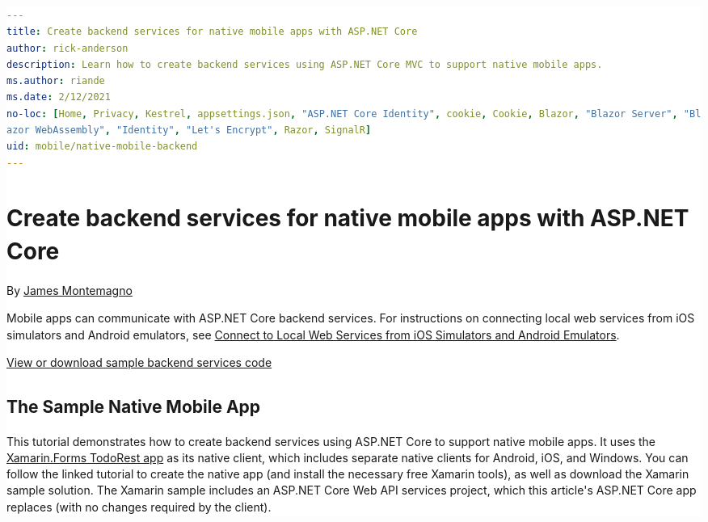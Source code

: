 ```yaml
---
title: Create backend services for native mobile apps with ASP.NET Core
author: rick-anderson
description: Learn how to create backend services using ASP.NET Core MVC to support native mobile apps.
ms.author: riande
ms.date: 2/12/2021
no-loc: [Home, Privacy, Kestrel, appsettings.json, "ASP.NET Core Identity", cookie, Cookie, Blazor, "Blazor Server", "Blazor WebAssembly", "Identity", "Let's Encrypt", Razor, SignalR]
uid: mobile/native-mobile-backend
---
```

# Create backend services for native mobile apps with ASP.NET Core

By [James Montemagno](https://twitter.com/JamesMontemagno)

Mobile apps can communicate with ASP.NET Core backend services. For instructions on connecting local web services from iOS simulators and Android emulators, see [Connect to Local Web Services from iOS Simulators and Android Emulators](/xamarin/cross-platform/deploy-test/connect-to-local-web-services).

[View or download sample backend services code](https://github.com/xamarin/xamarin-forms-samples/tree/master/WebServices/TodoREST)

## The Sample Native Mobile App

This tutorial demonstrates how to create backend services using ASP.NET Core to support native mobile apps. It uses the [Xamarin.Forms TodoRest app](/xamarin/xamarin-forms/data-cloud/consuming/rest) as its native client, which includes separate native clients for Android, iOS, and Windows. You can follow the linked tutorial to create the native app (and install the necessary free Xamarin tools), as well as download the Xamarin sample solution. The Xamarin sample includes an ASP.NET Core Web API services project, which this article's ASP.NET Core app replaces (with no changes required by the client).
